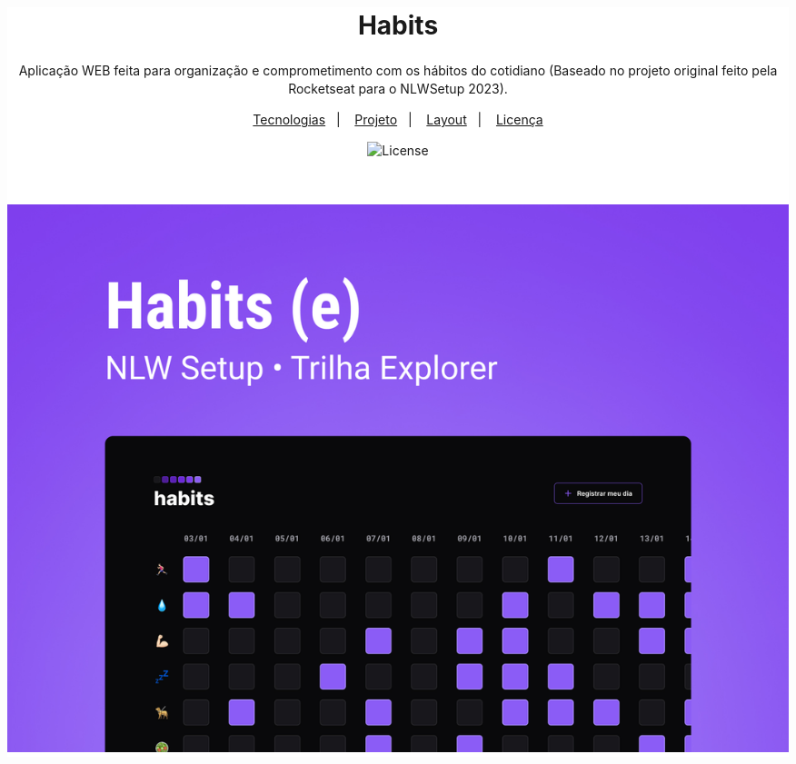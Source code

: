 <h1 align="center"> Habits </h1>

<p align="center">
Aplicação WEB feita para organização e comprometimento com os hábitos do cotidiano (Baseado no projeto original feito pela Rocketseat para o NLWSetup 2023). <br/>
</p>

<p align="center">
  <a href="#-tecnologias">Tecnologias</a>&nbsp;&nbsp;&nbsp;|&nbsp;&nbsp;&nbsp;
  <a href="#-projeto">Projeto</a>&nbsp;&nbsp;&nbsp;|&nbsp;&nbsp;&nbsp;
  <a href="#-layout">Layout</a>&nbsp;&nbsp;&nbsp;|&nbsp;&nbsp;&nbsp;
  <a href="#memo-licença">Licença</a>
</p>

<p align="center">
  <img alt="License" src="https://img.shields.io/static/v1?label=license&message=MIT&color=49AA26&labelColor=000000">
</p>

<br>

<p align="center">
  <img alt="App Habits" src=".github/preview.jpg" width="100%">
</p>

